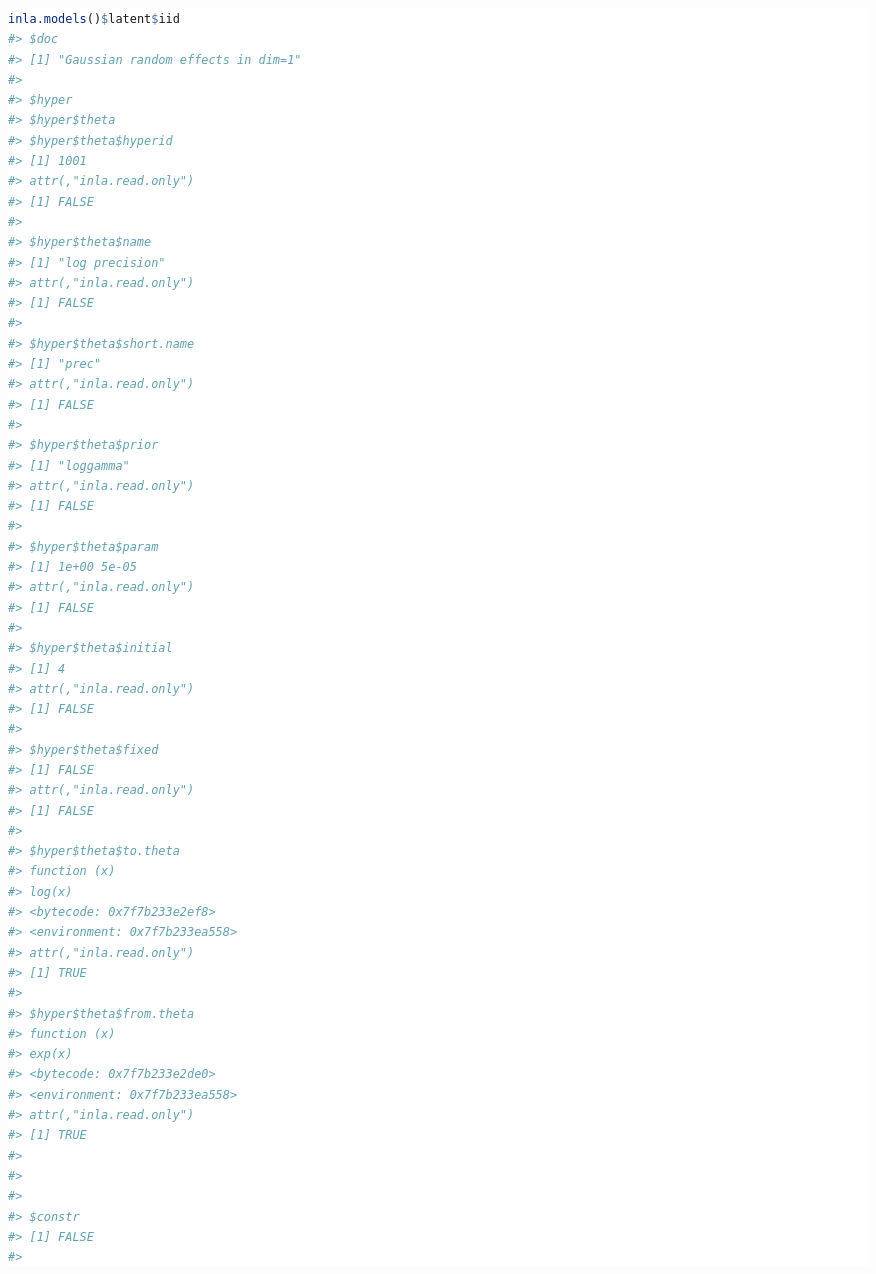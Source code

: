 
```r
inla.models()$latent$iid
#> $doc
#> [1] "Gaussian random effects in dim=1"
#> 
#> $hyper
#> $hyper$theta
#> $hyper$theta$hyperid
#> [1] 1001
#> attr(,"inla.read.only")
#> [1] FALSE
#> 
#> $hyper$theta$name
#> [1] "log precision"
#> attr(,"inla.read.only")
#> [1] FALSE
#> 
#> $hyper$theta$short.name
#> [1] "prec"
#> attr(,"inla.read.only")
#> [1] FALSE
#> 
#> $hyper$theta$prior
#> [1] "loggamma"
#> attr(,"inla.read.only")
#> [1] FALSE
#> 
#> $hyper$theta$param
#> [1] 1e+00 5e-05
#> attr(,"inla.read.only")
#> [1] FALSE
#> 
#> $hyper$theta$initial
#> [1] 4
#> attr(,"inla.read.only")
#> [1] FALSE
#> 
#> $hyper$theta$fixed
#> [1] FALSE
#> attr(,"inla.read.only")
#> [1] FALSE
#> 
#> $hyper$theta$to.theta
#> function (x) 
#> log(x)
#> <bytecode: 0x7f7b233e2ef8>
#> <environment: 0x7f7b233ea558>
#> attr(,"inla.read.only")
#> [1] TRUE
#> 
#> $hyper$theta$from.theta
#> function (x) 
#> exp(x)
#> <bytecode: 0x7f7b233e2de0>
#> <environment: 0x7f7b233ea558>
#> attr(,"inla.read.only")
#> [1] TRUE
#> 
#> 
#> 
#> $constr
#> [1] FALSE
#> 
```
